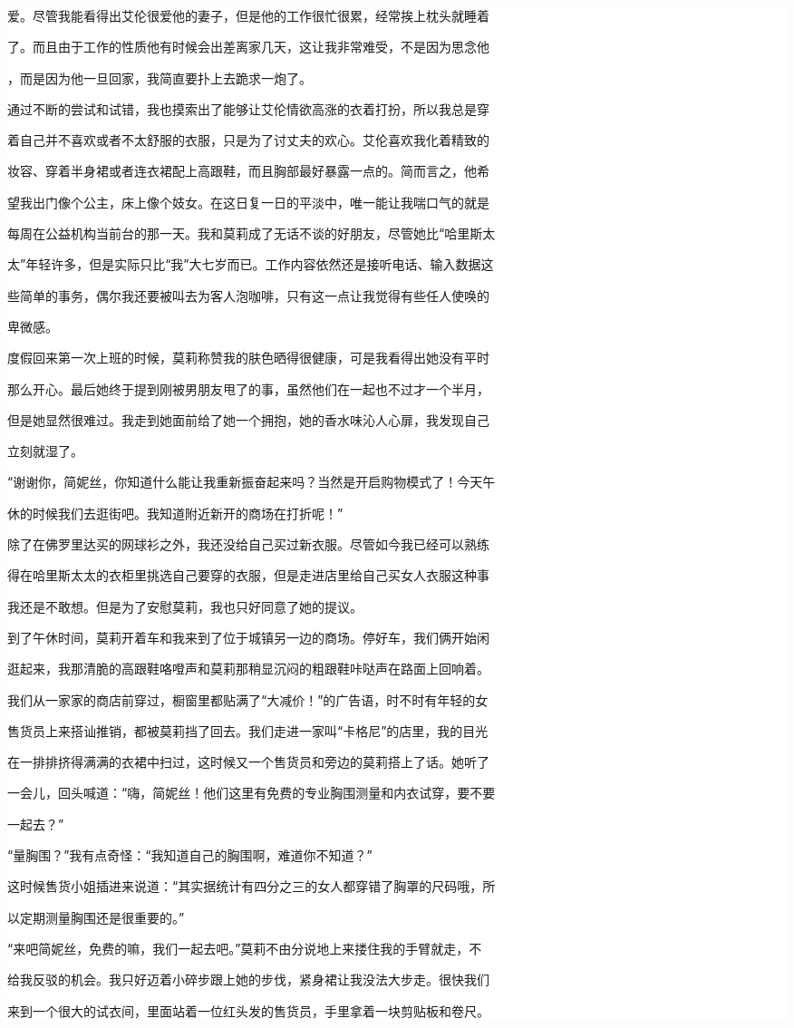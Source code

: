 爱。尽管我能看得出艾伦很爱他的妻子，但是他的工作很忙很累，经常挨上枕头就睡着

了。而且由于工作的性质他有时候会出差离家几天，这让我非常难受，不是因为思念他

，而是因为他一旦回家，我简直要扑上去跪求一炮了。

通过不断的尝试和试错，我也摸索出了能够让艾伦情欲高涨的衣着打扮，所以我总是穿

着自己并不喜欢或者不太舒服的衣服，只是为了讨丈夫的欢心。艾伦喜欢我化着精致的

妆容、穿着半身裙或者连衣裙配上高跟鞋，而且胸部最好暴露一点的。简而言之，他希

望我出门像个公主，床上像个妓女。在这日复一日的平淡中，唯一能让我喘口气的就是

每周在公益机构当前台的那一天。我和莫莉成了无话不谈的好朋友，尽管她比“哈里斯太

太”年轻许多，但是实际只比“我”大七岁而已。工作内容依然还是接听电话、输入数据这

些简单的事务，偶尔我还要被叫去为客人泡咖啡，只有这一点让我觉得有些任人使唤的

卑微感。

度假回来第一次上班的时候，莫莉称赞我的肤色晒得很健康，可是我看得出她没有平时

那么开心。最后她终于提到刚被男朋友甩了的事，虽然他们在一起也不过才一个半月，

但是她显然很难过。我走到她面前给了她一个拥抱，她的香水味沁人心扉，我发现自己

立刻就湿了。

“谢谢你，简妮丝，你知道什么能让我重新振奋起来吗？当然是开启购物模式了！今天午

休的时候我们去逛街吧。我知道附近新开的商场在打折呢！”

除了在佛罗里达买的网球衫之外，我还没给自己买过新衣服。尽管如今我已经可以熟练

得在哈里斯太太的衣柜里挑选自己要穿的衣服，但是走进店里给自己买女人衣服这种事

我还是不敢想。但是为了安慰莫莉，我也只好同意了她的提议。

到了午休时间，莫莉开着车和我来到了位于城镇另一边的商场。停好车，我们俩开始闲

逛起来，我那清脆的高跟鞋咯噔声和莫莉那稍显沉闷的粗跟鞋咔哒声在路面上回响着。

我们从一家家的商店前穿过，橱窗里都贴满了“大减价！”的广告语，时不时有年轻的女

售货员上来搭讪推销，都被莫莉挡了回去。我们走进一家叫“卡格尼”的店里，我的目光

在一排排挤得满满的衣裙中扫过，这时候又一个售货员和旁边的莫莉搭上了话。她听了

一会儿，回头喊道：“嗨，简妮丝！他们这里有免费的专业胸围测量和内衣试穿，要不要

一起去？”

“量胸围？”我有点奇怪：“我知道自己的胸围啊，难道你不知道？”

这时候售货小姐插进来说道：“其实据统计有四分之三的女人都穿错了胸罩的尺码哦，所

以定期测量胸围还是很重要的。”

“来吧简妮丝，免费的嘛，我们一起去吧。”莫莉不由分说地上来搂住我的手臂就走，不

给我反驳的机会。我只好迈着小碎步跟上她的步伐，紧身裙让我没法大步走。很快我们

来到一个很大的试衣间，里面站着一位红头发的售货员，手里拿着一块剪贴板和卷尺。
